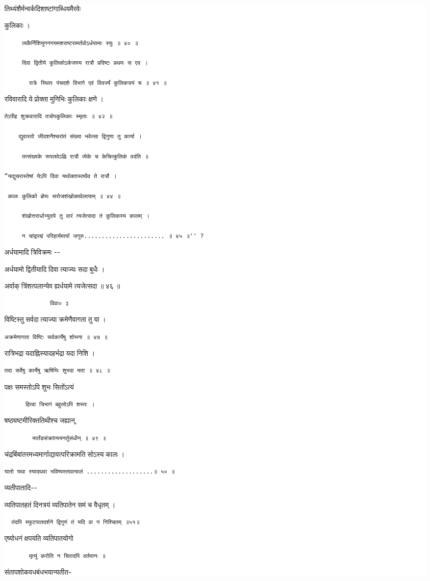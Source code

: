  तिथ्यंशैर्मन्वर्कदिशाष्टांगाब्धियमैरवेः

कुलिकाः ।

         व्यकैर्निशियुगनगयमशराष्टरामर्तवोऽर्धयामाः स्युः ॥ ४० ॥

         दिवा द्वितीये कुलिकोऽर्कजस्य रात्रौ प्रदिष्टः प्रथमः स एव ।

           रात्रेः स्थितः पंचदशे विभागे एवं विवर्ज्यं कुलिकत्रयं च ॥ ४१ ॥

रविवारादि ये प्रोक्ता मुनिभिः कुलिकाः क्षणे ।

    तेऽपीह शुक्रवारादि तत्रोपकुलिकाः स्मृताः ॥ ४२ ॥

        द्युवारतो जीवशनैश्चरांतं संख्या भवेत्सा द्विगुणा तु कार्या ।

         तत्संख्यके रूपलवेऽह्नि रात्रौ व्येके च केचित्कुलिकं वदंति ॥

    “यद्युचरास्तेषां येऽपि दिवा यथोक्तास्तथैव ते रात्रौ ।

     कालः कुलिको ज्ञेयः सरोजशंखोक्तवेलायाम् ॥ ४४ ॥

         शंखोत्तरार्धाभ्युदये तु वारं त्यजेत्सदा तं कुलिकस्य कालम् ।

         न चांद्रपद्मं परिहार्यमार्या जगुरु....................... ॥ ४५ ॥'' ?

अर्धयामादि त्रिविक्रमः --

अर्धयामो द्वितीयादि दिवा त्याज्यः सदा बुधैः ।

   अर्वाक् त्रिंशत्पलान्येव ह्यर्धयामे त्यजेत्सदा ॥ ४६ ॥

                 विवा० ३

 विष्टिस्तु सर्वदा त्याज्या क्रमेणैवागता तु या ।

    अक्रमेणागता विष्टिः सर्वकार्येषु शोभना ॥ ४७ ॥

रात्रिभद्रा यदाह्निस्यादहर्भद्रा यदा निशि ।

    तदा सर्वेषु कार्येषु ऋषिभिः शुभदा मता ॥ ४८ ॥

पक्षः समस्तोऽपि शुभः सितोंऽत्यं

          हित्वा त्रिभागं बहुलोऽपि शस्तः ।

षष्ठ्यष्टमीरिक्ततिथीश्च जह्यान्,

            मार्तंडसंक्रांत्ययनर्तुसंधीन् ॥ ४९ ॥

चंद्रबिंबांतरमध्यमार्गाद्यावत्परिक्रामति सोऽस्य कालः ।

    यातो यथा स्यादथवा भविष्यस्तावत्फलं ...................॥ ५० ॥

व्यतीपातादि--

व्यतिपातहतं दिनत्रयं व्यतिपातेन समं च वैधृतम् ।

      तंदपि स्फुटपातदर्शने द्विगुणं तं यदि वा न निश्चितम् ॥५१॥

एष्योधनं क्षपयति व्यतिपातयोगो

           मृत्युं करोति न चिरादपि वर्तमानः ॥

संतापशोकवधबंधभयान्यतीत-
